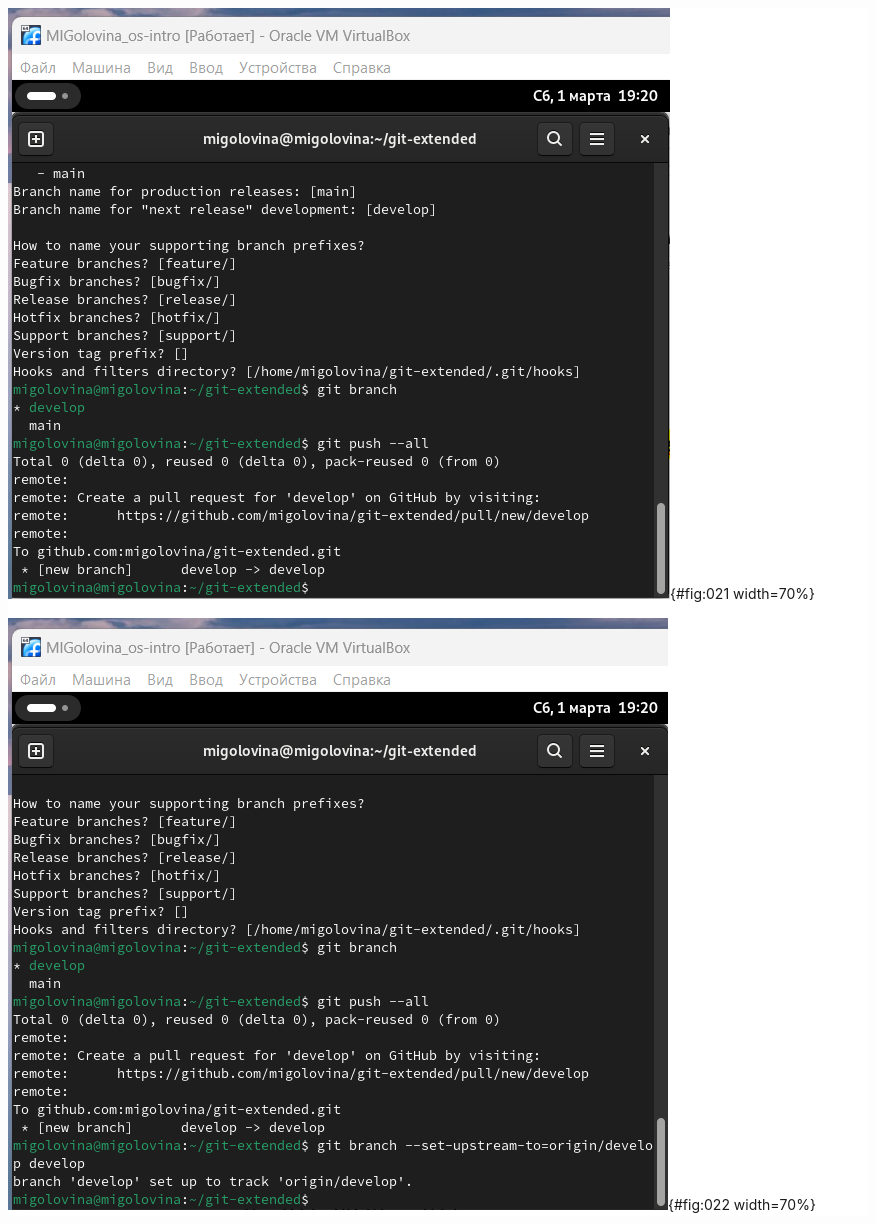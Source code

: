 ![Загрузка всего репозитория в хранилище](image/21.png){#fig:021 width=70%}

![Установка внешней ветки как вышестоящую для этой ветки](image/22.png){#fig:022 width=70%}

